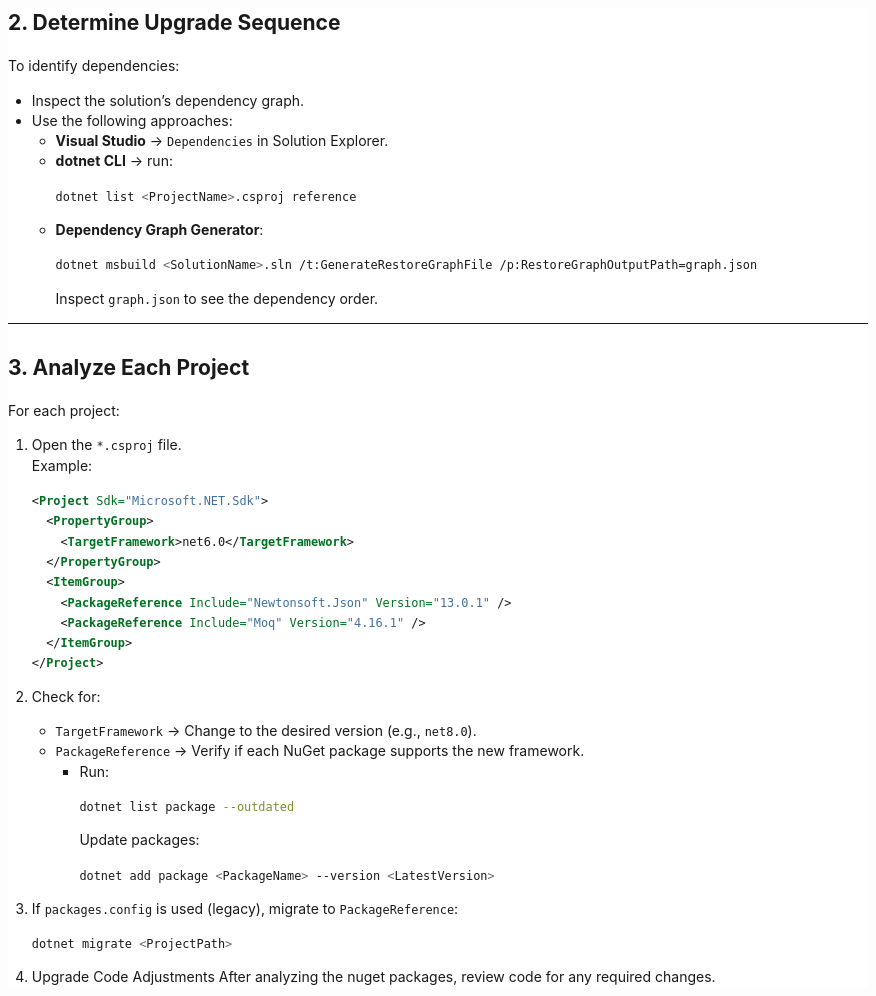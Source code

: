 
## 2. Determine Upgrade Sequence
To identify dependencies:
- Inspect the solution’s dependency graph.
- Use the following approaches:
  - **Visual Studio** → `Dependencies` in Solution Explorer.  
  - **dotnet CLI** → run:
    ```bash
    dotnet list <ProjectName>.csproj reference
    ```
  - **Dependency Graph Generator**:
    ```bash
    dotnet msbuild <SolutionName>.sln /t:GenerateRestoreGraphFile /p:RestoreGraphOutputPath=graph.json
    ```
    Inspect `graph.json` to see the dependency order.

---

## 3. Analyze Each Project
For each project:
1. Open the `*.csproj` file.  
   Example:
   ```xml
   <Project Sdk="Microsoft.NET.Sdk">
     <PropertyGroup>
       <TargetFramework>net6.0</TargetFramework>
     </PropertyGroup>
     <ItemGroup>
       <PackageReference Include="Newtonsoft.Json" Version="13.0.1" />
       <PackageReference Include="Moq" Version="4.16.1" />
     </ItemGroup>
   </Project>
   ```

2. Check for:
   - `TargetFramework` → Change to the desired version (e.g., `net8.0`).
   - `PackageReference` → Verify if each NuGet package supports the new framework.  
     - Run:
       ```bash
       dotnet list package --outdated
       ```
       Update packages:
       ```bash
       dotnet add package <PackageName> --version <LatestVersion>
       ```

3. If `packages.config` is used (legacy), migrate to `PackageReference`:
   ```bash
   dotnet migrate <ProjectPath>
   ```


4. Upgrade Code Adjustments
After analyzing the nuget packages, review code for any required changes.
